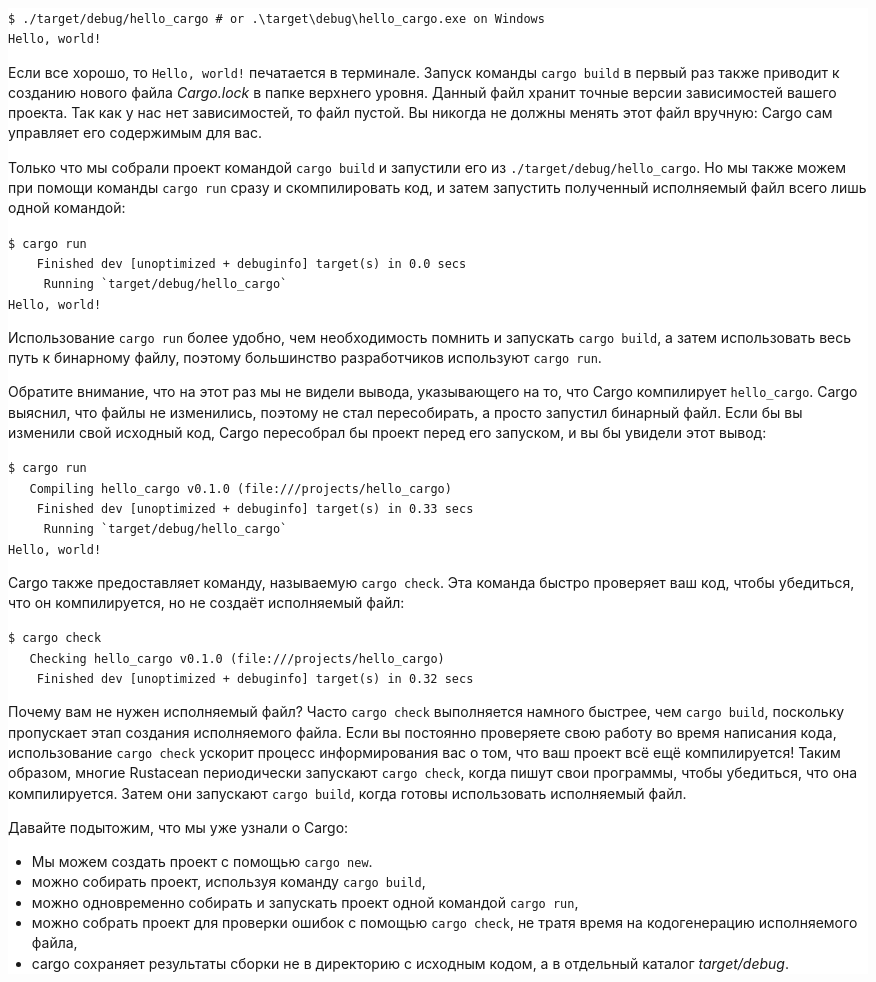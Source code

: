 ```console
$ ./target/debug/hello_cargo # or .\target\debug\hello_cargo.exe on Windows
Hello, world!
```

Если все хорошо, то `Hello, world!` печатается в терминале. Запуск команды `cargo build` в первый раз также приводит к созданию нового файла *Cargo.lock* в папке верхнего уровня. Данный файл хранит точные версии зависимостей вашего проекта. Так как у нас нет зависимостей, то файл пустой. Вы никогда не должны менять этот файл вручную: Cargo сам управляет его содержимым для вас.

Только что мы собрали проект командой `cargo build` и запустили его из `./target/debug/hello_cargo`. Но мы также можем при помощи команды `cargo run` сразу и скомпилировать код, и затем запустить полученный исполняемый файл всего лишь одной командой:

```console
$ cargo run
    Finished dev [unoptimized + debuginfo] target(s) in 0.0 secs
     Running `target/debug/hello_cargo`
Hello, world!
```

Использование `cargo run` более удобно, чем необходимость помнить и запускать `cargo build`, а затем использовать весь путь к бинарному файлу, поэтому большинство разработчиков используют `cargo run`.

Обратите внимание, что на этот раз мы не видели вывода, указывающего на то, что Cargo компилирует `hello_cargo`. Cargo выяснил, что файлы не изменились, поэтому не стал пересобирать, а просто запустил бинарный файл. Если бы вы изменили свой исходный код, Cargo пересобрал бы проект перед его запуском, и вы бы увидели этот вывод:

```console
$ cargo run
   Compiling hello_cargo v0.1.0 (file:///projects/hello_cargo)
    Finished dev [unoptimized + debuginfo] target(s) in 0.33 secs
     Running `target/debug/hello_cargo`
Hello, world!
```

Cargo также предоставляет команду, называемую `cargo check`. Эта команда быстро проверяет ваш код, чтобы убедиться, что он компилируется, но не создаёт исполняемый файл:

```console
$ cargo check
   Checking hello_cargo v0.1.0 (file:///projects/hello_cargo)
    Finished dev [unoptimized + debuginfo] target(s) in 0.32 secs
```

Почему вам не нужен исполняемый файл? Часто `cargo check` выполняется намного быстрее, чем `cargo build`, поскольку пропускает этап создания исполняемого файла. Если вы постоянно проверяете свою работу во время написания кода, использование `cargo check` ускорит процесс информирования вас о том, что ваш проект всё ещё компилируется! Таким образом, многие Rustacean периодически запускают `cargo check`, когда пишут свои программы, чтобы убедиться, что она компилируется. Затем они запускают `cargo build`, когда готовы использовать исполняемый файл.

Давайте подытожим, что мы уже узнали о Cargo:

- Мы можем создать проект с помощью `cargo new`.
- можно собирать проект, используя команду `cargo build`,
- можно одновременно собирать и запускать проект одной командой `cargo run`,
- можно собрать проект для проверки ошибок с помощью `cargo check`, не тратя время на кодогенерацию исполняемого файла,
- cargo сохраняет результаты сборки не в директорию с исходным кодом, а в отдельный каталог *target/debug*.


["Установка"]: ch01-01-installation.html#installation
[Приложении E]: appendix-05-editions.html
[его документацией]: https://doc.rust-lang.org/cargo/